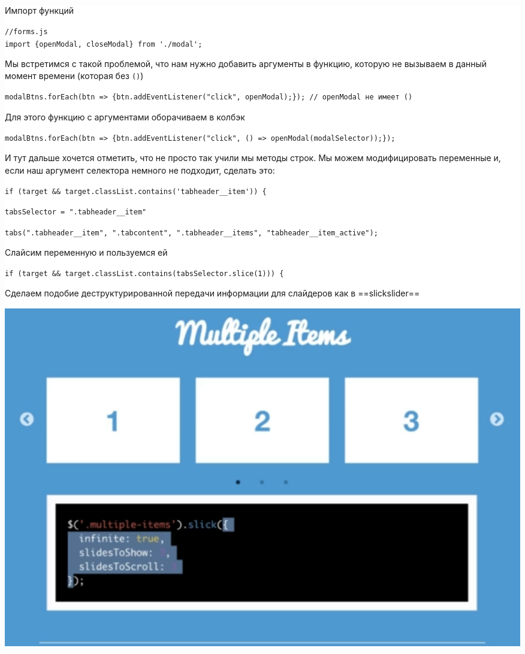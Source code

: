 Импорт функций

```JS
//forms.js
import {openModal, closeModal} from './modal';
```

Мы встретимся с такой проблемой, что нам нужно добавить аргументы в функцию, которую не вызываем в данный момент времени (которая без `()`)

```JS
modalBtns.forEach(btn => {btn.addEventListener("click", openModal);}); // openModal не имеет ()
```

Для этого функцию с аргументами оборачиваем в колбэк

```JS
modalBtns.forEach(btn => {btn.addEventListener("click", () => openModal(modalSelector));});
```

И тут дальше хочется отметить, что не просто так учили мы методы строк. Мы можем модифицировать переменные и, если наш аргумент селектора немного не подходит, сделать это:

```JS
if (target && target.classList.contains('tabheader__item')) {
```
`tabsSelector = ".tabheader__item"`
```JS
tabs(".tabheader__item", ".tabcontent", ".tabheader__items", "tabheader__item_active");
```
Слайсим переменную и пользуемся ей
```JS
if (target && target.classList.contains(tabsSelector.slice(1))) {
```

Сделаем подобие деструктурированной передачи информации для слайдеров как в ==slickslider== 

![](_png/a27c5722c9cd452301b46406ae90f6e5.png)

